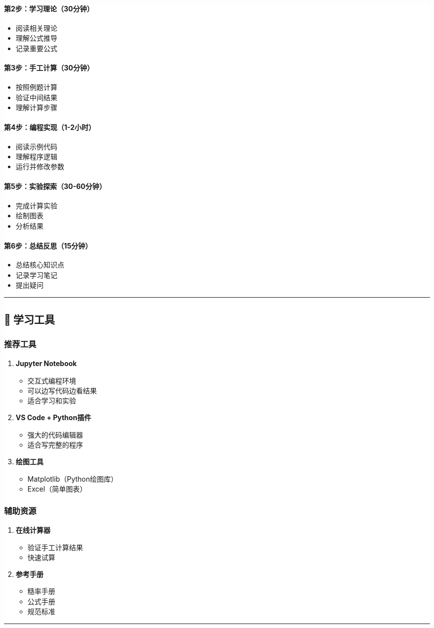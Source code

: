 #### 第2步：学习理论（30分钟）
- 阅读相关理论
- 理解公式推导
- 记录重要公式

#### 第3步：手工计算（30分钟）
- 按照例题计算
- 验证中间结果
- 理解计算步骤

#### 第4步：编程实现（1-2小时）
- 阅读示例代码
- 理解程序逻辑
- 运行并修改参数

#### 第5步：实验探索（30-60分钟）
- 完成计算实验
- 绘制图表
- 分析结果

#### 第6步：总结反思（15分钟）
- 总结核心知识点
- 记录学习笔记
- 提出疑问

---

## 🔧 学习工具

### 推荐工具

1. **Jupyter Notebook**
   - 交互式编程环境
   - 可以边写代码边看结果
   - 适合学习和实验

2. **VS Code + Python插件**
   - 强大的代码编辑器
   - 适合写完整的程序

3. **绘图工具**
   - Matplotlib（Python绘图库）
   - Excel（简单图表）

### 辅助资源

1. **在线计算器**
   - 验证手工计算结果
   - 快速试算

2. **参考手册**
   - 糙率手册
   - 公式手册
   - 规范标准

---